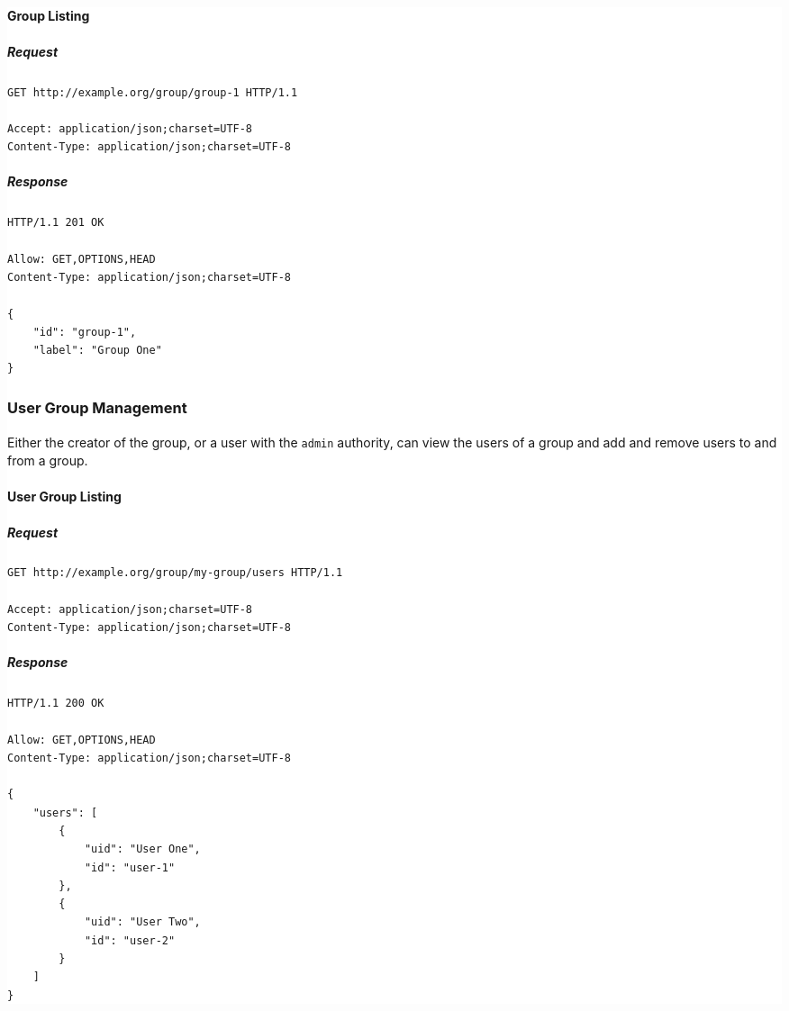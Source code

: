 #### Group Listing

##### Request

```
GET http://example.org/group/group-1 HTTP/1.1

Accept: application/json;charset=UTF-8
Content-Type: application/json;charset=UTF-8
```

##### Response

```
HTTP/1.1 201 OK

Allow: GET,OPTIONS,HEAD
Content-Type: application/json;charset=UTF-8

{
    "id": "group-1",
    "label": "Group One"
}
```

### User Group Management

Either the creator of the group, or a user with the `admin` authority, can view the users of a group and add and remove users to and from a group.

#### User Group Listing

##### Request

```
GET http://example.org/group/my-group/users HTTP/1.1

Accept: application/json;charset=UTF-8
Content-Type: application/json;charset=UTF-8
```

##### Response

```
HTTP/1.1 200 OK

Allow: GET,OPTIONS,HEAD
Content-Type: application/json;charset=UTF-8

{
	"users": [
		{
			"uid": "User One",
			"id": "user-1"
		},
		{
			"uid": "User Two",
			"id": "user-2"
		}
	]
}
```
